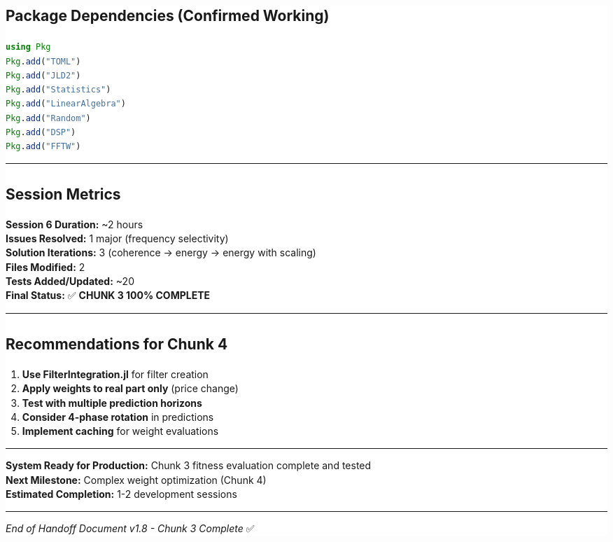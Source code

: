 
## Package Dependencies (Confirmed Working)

```julia
using Pkg
Pkg.add("TOML")
Pkg.add("JLD2")
Pkg.add("Statistics")
Pkg.add("LinearAlgebra")
Pkg.add("Random")
Pkg.add("DSP")
Pkg.add("FFTW")
```

---

## Session Metrics

**Session 6 Duration:** ~2 hours  
**Issues Resolved:** 1 major (frequency selectivity)  
**Solution Iterations:** 3 (coherence → energy → energy with scaling)  
**Files Modified:** 2  
**Tests Added/Updated:** ~20  
**Final Status:** ✅ **CHUNK 3 100% COMPLETE**

---

## Recommendations for Chunk 4

1. **Use FilterIntegration.jl** for filter creation
2. **Apply weights to real part only** (price change)
3. **Test with multiple prediction horizons**
4. **Consider 4-phase rotation** in predictions
5. **Implement caching** for weight evaluations

---

**System Ready for Production:** Chunk 3 fitness evaluation complete and tested  
**Next Milestone:** Complex weight optimization (Chunk 4)  
**Estimated Completion:** 1-2 development sessions

---

*End of Handoff Document v1.8 - Chunk 3 Complete* ✅